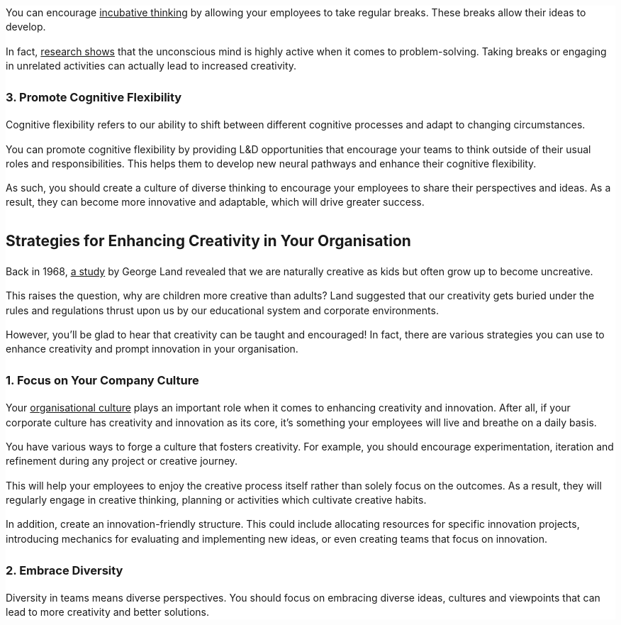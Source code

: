 You can encourage [incubative thinking](https://www.ncbi.nlm.nih.gov/pmc/articles/PMC3990058/) by allowing your employees to take regular breaks. These breaks allow their ideas to develop.

In fact, [research shows](https://www.psychologytoday.com/gb/blog/the-refugee-experience/202103/can-taking-a-break-lead-to-aha-moments) that the unconscious mind is highly active when it comes to problem-solving. Taking breaks or engaging in unrelated activities can actually lead to increased creativity.

### 3\. Promote Cognitive Flexibility

Cognitive flexibility refers to our ability to shift between different cognitive processes and adapt to changing circumstances.

You can promote cognitive flexibility by providing L&D opportunities that encourage your teams to think outside of their usual roles and responsibilities. This helps them to develop new neural pathways and enhance their cognitive flexibility.

As such, you should create a culture of diverse thinking to encourage your employees to share their perspectives and ideas. As a result, they can become more innovative and adaptable, which will drive greater success.

## Strategies for Enhancing Creativity in Your Organisation

Back in 1968, [a study](https://www.creativityatwork.com/can-creativity-be-taught/) by George Land revealed that we are naturally creative as kids but often grow up to become uncreative.

This raises the question, why are children more creative than adults? Land suggested that our creativity gets buried under the rules and regulations thrust upon us by our educational system and corporate environments.

However, you’ll be glad to hear that creativity can be taught and encouraged! In fact, there are various strategies you can use to enhance creativity and prompt innovation in your organisation.

### 1\. Focus on Your Company Culture

Your [organisational culture](https://www.growthengineering.co.uk/improve-organizational-culture-10-quick-tips/) plays an important role when it comes to enhancing creativity and innovation. After all, if your corporate culture has creativity and innovation as its core, it’s something your employees will live and breathe on a daily basis.

You have various ways to forge a culture that fosters creativity. For example, you should encourage experimentation, iteration and refinement during any project or creative journey.

This will help your employees to enjoy the creative process itself rather than solely focus on the outcomes. As a result, they will regularly engage in creative thinking, planning or activities which cultivate creative habits.

In addition, create an innovation-friendly structure. This could include allocating resources for specific innovation projects, introducing mechanics for evaluating and implementing new ideas, or even creating teams that focus on innovation.

### 2\. Embrace Diversity

Diversity in teams means diverse perspectives. You should focus on embracing diverse ideas, cultures and viewpoints that can lead to more creativity and better solutions.
